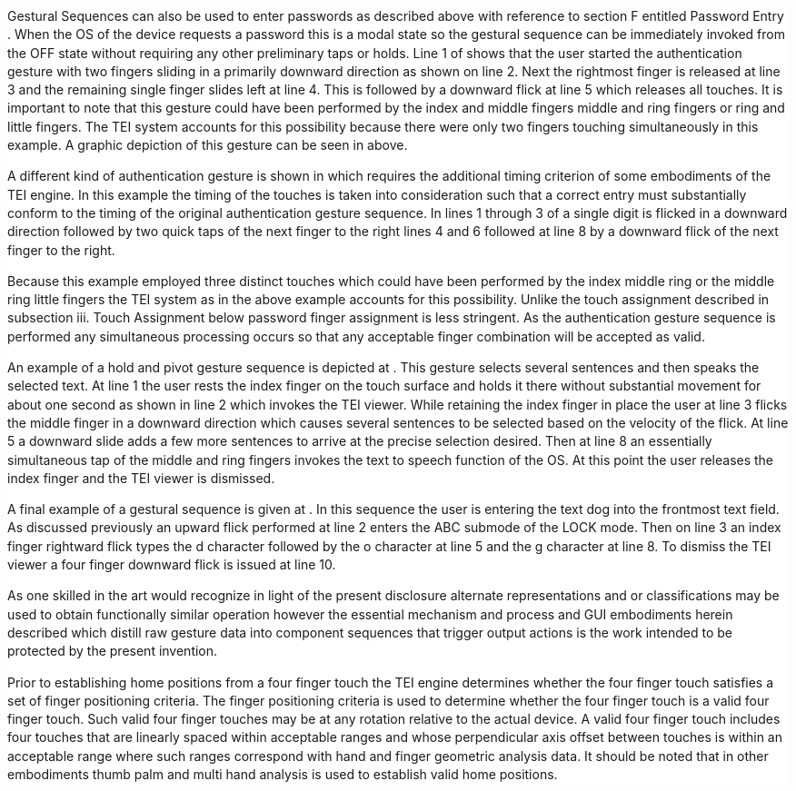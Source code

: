 Gestural Sequences can also be used to enter passwords as described above with reference to section F entitled Password Entry . When the OS of the device requests a password this is a modal state so the gestural sequence can be immediately invoked from the OFF state without requiring any other preliminary taps or holds. Line 1 of shows that the user started the authentication gesture with two fingers sliding in a primarily downward direction as shown on line 2. Next the rightmost finger is released at line 3 and the remaining single finger slides left at line 4. This is followed by a downward flick at line 5 which releases all touches. It is important to note that this gesture could have been performed by the index and middle fingers middle and ring fingers or ring and little fingers. The TEI system accounts for this possibility because there were only two fingers touching simultaneously in this example. A graphic depiction of this gesture can be seen in above.

A different kind of authentication gesture is shown in which requires the additional timing criterion of some embodiments of the TEI engine. In this example the timing of the touches is taken into consideration such that a correct entry must substantially conform to the timing of the original authentication gesture sequence. In lines 1 through 3 of a single digit is flicked in a downward direction followed by two quick taps of the next finger to the right lines 4 and 6 followed at line 8 by a downward flick of the next finger to the right.

Because this example employed three distinct touches which could have been performed by the index middle ring or the middle ring little fingers the TEI system as in the above example accounts for this possibility. Unlike the touch assignment described in subsection iii. Touch Assignment below password finger assignment is less stringent. As the authentication gesture sequence is performed any simultaneous processing occurs so that any acceptable finger combination will be accepted as valid.

An example of a hold and pivot gesture sequence is depicted at . This gesture selects several sentences and then speaks the selected text. At line 1 the user rests the index finger on the touch surface and holds it there without substantial movement for about one second as shown in line 2 which invokes the TEI viewer. While retaining the index finger in place the user at line 3 flicks the middle finger in a downward direction which causes several sentences to be selected based on the velocity of the flick. At line 5 a downward slide adds a few more sentences to arrive at the precise selection desired. Then at line 8 an essentially simultaneous tap of the middle and ring fingers invokes the text to speech function of the OS. At this point the user releases the index finger and the TEI viewer is dismissed.

A final example of a gestural sequence is given at . In this sequence the user is entering the text dog into the frontmost text field. As discussed previously an upward flick performed at line 2 enters the ABC submode of the LOCK mode. Then on line 3 an index finger rightward flick types the d character followed by the o character at line 5 and the g character at line 8. To dismiss the TEI viewer a four finger downward flick is issued at line 10.

As one skilled in the art would recognize in light of the present disclosure alternate representations and or classifications may be used to obtain functionally similar operation however the essential mechanism and process and GUI embodiments herein described which distill raw gesture data into component sequences that trigger output actions is the work intended to be protected by the present invention.

Prior to establishing home positions from a four finger touch the TEI engine determines whether the four finger touch satisfies a set of finger positioning criteria. The finger positioning criteria is used to determine whether the four finger touch is a valid four finger touch. Such valid four finger touches may be at any rotation relative to the actual device. A valid four finger touch includes four touches that are linearly spaced within acceptable ranges and whose perpendicular axis offset between touches is within an acceptable range where such ranges correspond with hand and finger geometric analysis data. It should be noted that in other embodiments thumb palm and multi hand analysis is used to establish valid home positions.
